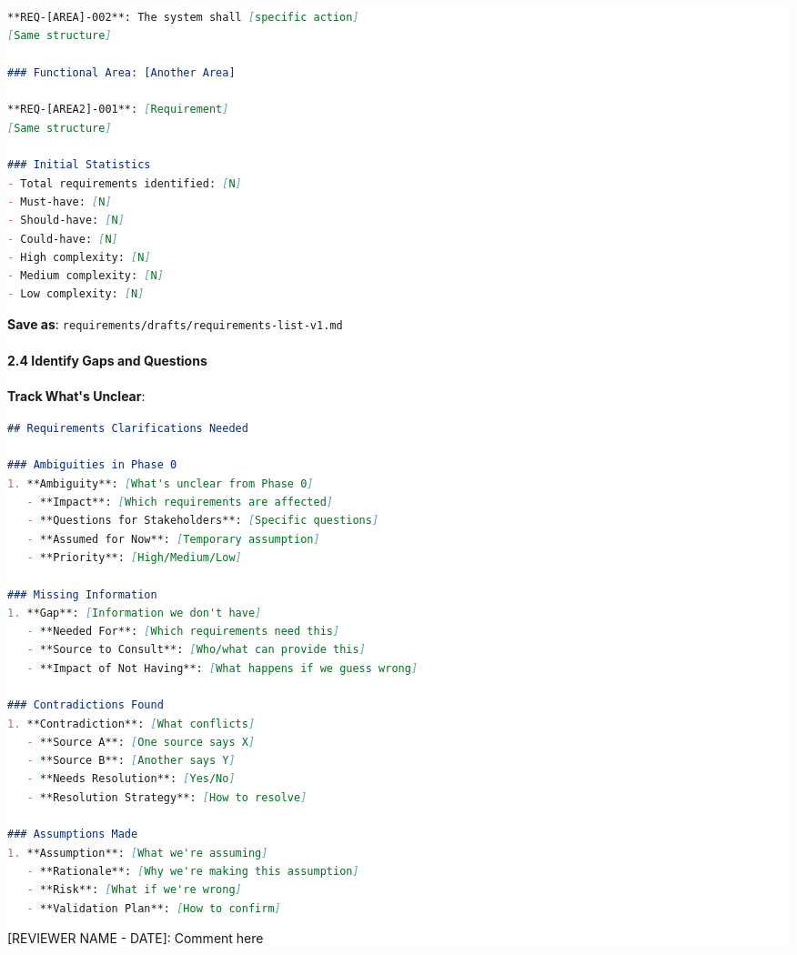 ```markdown
**REQ-[AREA]-002**: The system shall [specific action]
[Same structure]

### Functional Area: [Another Area]

**REQ-[AREA2]-001**: [Requirement]
[Same structure]

### Initial Statistics
- Total requirements identified: [N]
- Must-have: [N]
- Should-have: [N]
- Could-have: [N]
- High complexity: [N]
- Medium complexity: [N]
- Low complexity: [N]
```

**Save as**: `requirements/drafts/requirements-list-v1.md`

#### 2.4 Identify Gaps and Questions

**Track What's Unclear**:

```markdown
## Requirements Clarifications Needed

### Ambiguities in Phase 0
1. **Ambiguity**: [What's unclear from Phase 0]
   - **Impact**: [Which requirements are affected]
   - **Questions for Stakeholders**: [Specific questions]
   - **Assumed for Now**: [Temporary assumption]
   - **Priority**: [High/Medium/Low]

### Missing Information
1. **Gap**: [Information we don't have]
   - **Needed For**: [Which requirements need this]
   - **Source to Consult**: [Who/what can provide this]
   - **Impact of Not Having**: [What happens if we guess wrong]

### Contradictions Found
1. **Contradiction**: [What conflicts]
   - **Source A**: [One source says X]
   - **Source B**: [Another says Y]
   - **Needs Resolution**: [Yes/No]
   - **Resolution Strategy**: [How to resolve]

### Assumptions Made
1. **Assumption**: [What we're assuming]
   - **Rationale**: [Why we're making this assumption]
   - **Risk**: [What if we're wrong]
   - **Validation Plan**: [How to confirm]
```


[REVIEWER NAME - DATE]: Comment here